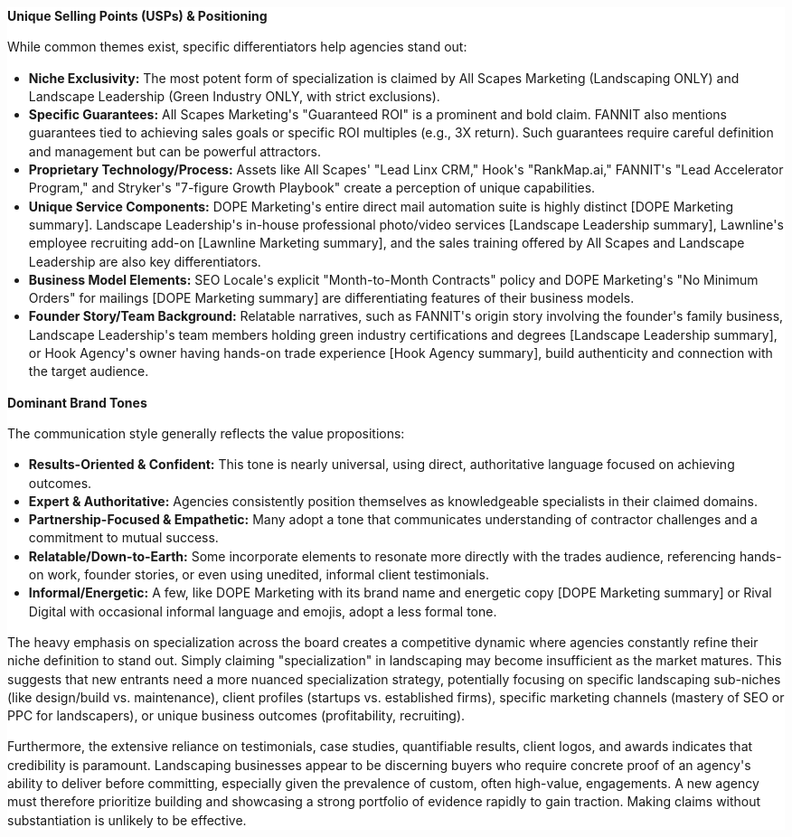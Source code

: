 **Unique Selling Points (USPs) & Positioning**

While common themes exist, specific differentiators help agencies stand out:

* **Niche Exclusivity:** The most potent form of specialization is claimed by All Scapes Marketing (Landscaping ONLY) and Landscape Leadership (Green Industry ONLY, with strict exclusions).  
* **Specific Guarantees:** All Scapes Marketing's "Guaranteed ROI" is a prominent and bold claim. FANNIT also mentions guarantees tied to achieving sales goals or specific ROI multiples (e.g., 3X return). Such guarantees require careful definition and management but can be powerful attractors.  
* **Proprietary Technology/Process:** Assets like All Scapes' "Lead Linx CRM," Hook's "RankMap.ai," FANNIT's "Lead Accelerator Program," and Stryker's "7-figure Growth Playbook" create a perception of unique capabilities.  
* **Unique Service Components:** DOPE Marketing's entire direct mail automation suite is highly distinct \[DOPE Marketing summary\]. Landscape Leadership's in-house professional photo/video services \[Landscape Leadership summary\], Lawnline's employee recruiting add-on \[Lawnline Marketing summary\], and the sales training offered by All Scapes and Landscape Leadership are also key differentiators.  
* **Business Model Elements:** SEO Locale's explicit "Month-to-Month Contracts" policy and DOPE Marketing's "No Minimum Orders" for mailings \[DOPE Marketing summary\] are differentiating features of their business models.  
* **Founder Story/Team Background:** Relatable narratives, such as FANNIT's origin story involving the founder's family business, Landscape Leadership's team members holding green industry certifications and degrees \[Landscape Leadership summary\], or Hook Agency's owner having hands-on trade experience \[Hook Agency summary\], build authenticity and connection with the target audience.

**Dominant Brand Tones**

The communication style generally reflects the value propositions:

* **Results-Oriented & Confident:** This tone is nearly universal, using direct, authoritative language focused on achieving outcomes.  
* **Expert & Authoritative:** Agencies consistently position themselves as knowledgeable specialists in their claimed domains.  
* **Partnership-Focused & Empathetic:** Many adopt a tone that communicates understanding of contractor challenges and a commitment to mutual success.  
* **Relatable/Down-to-Earth:** Some incorporate elements to resonate more directly with the trades audience, referencing hands-on work, founder stories, or even using unedited, informal client testimonials.  
* **Informal/Energetic:** A few, like DOPE Marketing with its brand name and energetic copy \[DOPE Marketing summary\] or Rival Digital with occasional informal language and emojis, adopt a less formal tone.

The heavy emphasis on specialization across the board creates a competitive dynamic where agencies constantly refine their niche definition to stand out. Simply claiming "specialization" in landscaping may become insufficient as the market matures. This suggests that new entrants need a more nuanced specialization strategy, potentially focusing on specific landscaping sub-niches (like design/build vs. maintenance), client profiles (startups vs. established firms), specific marketing channels (mastery of SEO or PPC for landscapers), or unique business outcomes (profitability, recruiting).

Furthermore, the extensive reliance on testimonials, case studies, quantifiable results, client logos, and awards indicates that credibility is paramount. Landscaping businesses appear to be discerning buyers who require concrete proof of an agency's ability to deliver before committing, especially given the prevalence of custom, often high-value, engagements. A new agency must therefore prioritize building and showcasing a strong portfolio of evidence rapidly to gain traction. Making claims without substantiation is unlikely to be effective.
